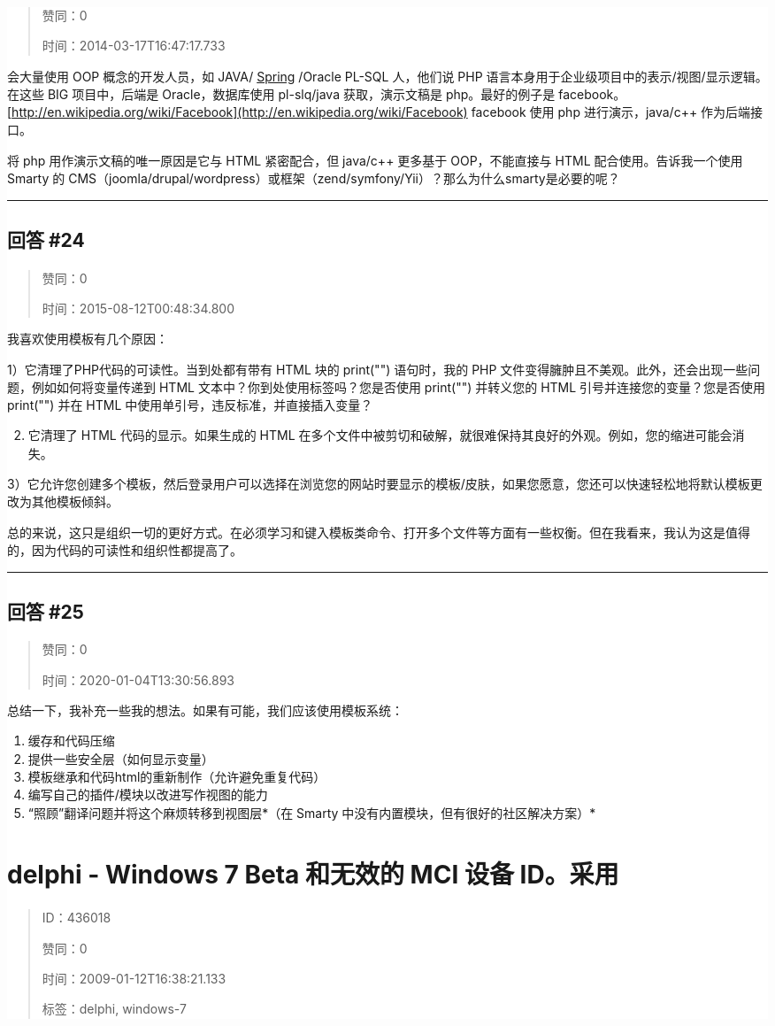 > 赞同：0
> 
> 时间：2014-03-17T16:47:17.733

会大量使用 OOP 概念的开发人员，如 JAVA/ [Spring](http://spring.io/) /Oracle PL-SQL 人，他们说 PHP 语言本身用于企业级项目中的表示/视图/显示逻辑。在这些 BIG 项目中，后端是 Oracle，数据库使用 pl-slq/java 获取，演示文稿是 php。最好的例子是 facebook。[http://en.wikipedia.org/wiki/Facebook](http://en.wikipedia.org/wiki/Facebook) facebook 使用 php 进行演示，java/c++ 作为后端接口。

将 php 用作演示文稿的唯一原因是它与 HTML 紧密配合，但 java/c++ 更多基于 OOP，不能直接与 HTML 配合使用。告诉我一个使用 Smarty 的 CMS（joomla/drupal/wordpress）或框架（zend/symfony/Yii）？那么为什么smarty是必要的呢？

* * *

## 回答 #24

> 赞同：0
> 
> 时间：2015-08-12T00:48:34.800

我喜欢使用模板有几个原因：

1）它清理了PHP代码的可读性。当到处都有带有 HTML 块的 print("") 语句时，我的 PHP 文件变得臃肿且不美观。此外，还会出现一些问题，例如如何将变量传递到 HTML 文本中？你到处使用标签吗？您是否使用 print("") 并转义您的 HTML 引号并连接您的变量？您是否使用 print("") 并在 HTML 中使用单引号，违反标准，并直接插入变量？

2) 它清理了 HTML 代码的显示。如果生成的 HTML 在多个文件中被剪切和破解，就很难保持其良好的外观。例如，您的缩进可能会消失。

3）它允许您创建多个模板，然后登录用户可以选择在浏览您的网站时要显示的模板/皮肤，如果您愿意，您还可以快速轻松地将默认模板更改为其他模板倾斜。

总的来说，这只是组织一切的更好方式。在必须学习和键入模板类命令、打开多个文件等方面有一些权衡。但在我看来，我认为这是值得的，因为代码的可读性和组织性都提高了。

* * *

## 回答 #25

> 赞同：0
> 
> 时间：2020-01-04T13:30:56.893

总结一下，我补充一些我的想法。如果有可能，我们应该使用模板系统：

1.  缓存和代码压缩
2.  提供一些安全层（如何显示变量）
3.  模板继承和代码html的重新制作（允许避免重复代码）
4.  编写自己的插件/模块以改进写作视图的能力
5.  “照顾”翻译问题并将这个麻烦转移到视图层*（在 Smarty 中没有内置模块，但有很好的社区解决方案）*

# delphi - Windows 7 Beta 和无效的 MCI 设备 ID。采用

> ID：436018
> 
> 赞同：0
> 
> 时间：2009-01-12T16:38:21.133
> 
> 标签：delphi, windows-7
